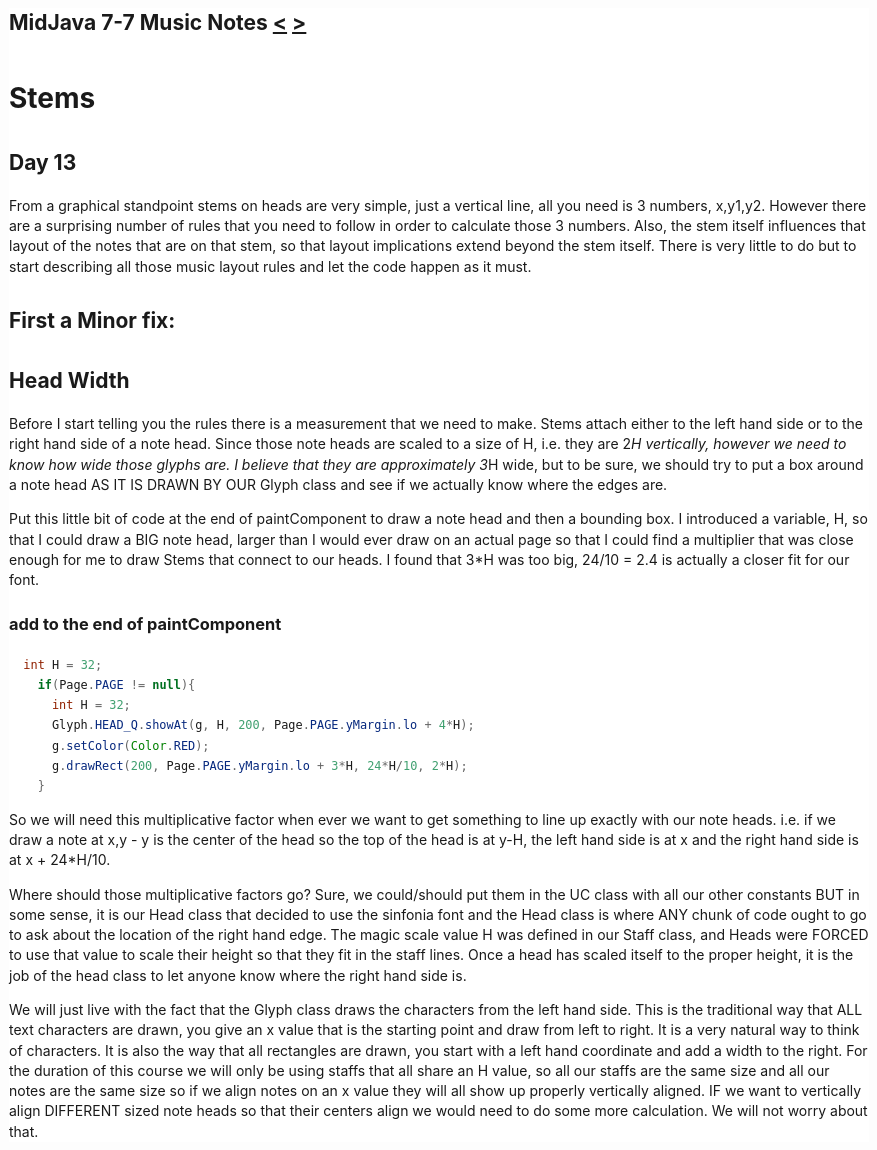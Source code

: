 ## MidJava 7-7 Music Notes [&LT;](MJ0706.md) [&GT;](MJ0708.md)
# Stems
## Day 13

From a graphical standpoint stems on heads are very simple, just a vertical line, all you need is 3 numbers, x,y1,y2. However there are a surprising number of rules that you need to follow in order to calculate those 3 numbers. Also, the stem itself influences that layout of the notes that are on that stem, so that layout implications extend beyond the stem itself. There is very little to do but to start describing all those music layout rules and let the code happen as it must.

## First a Minor fix:
## Head Width
Before I start telling you the rules there is a measurement that we need to make. Stems attach either to the left hand side or to the right hand side of a note head. Since those note heads are scaled to a size of H, i.e. they are 2*H vertically, however we need to know how wide those glyphs are. I believe that they are approximately 3*H wide, but to be sure, we should try to put a box around a note head AS IT IS DRAWN BY OUR Glyph class and see if we actually know where the edges are. 

Put this little bit of code at the end of paintComponent to draw a note head and then a bounding box. I introduced a variable, H, so that I could draw a BIG note head, larger than I would ever draw on an actual page so that I could find a multiplier that was close enough for me to draw Stems that connect to our heads. I found that 3*H was too big, 24/10 = 2.4 is actually a closer fit for our font. 

### add to the end of paintComponent
```java
  int H = 32;
    if(Page.PAGE != null){
      int H = 32;
      Glyph.HEAD_Q.showAt(g, H, 200, Page.PAGE.yMargin.lo + 4*H);
      g.setColor(Color.RED);
      g.drawRect(200, Page.PAGE.yMargin.lo + 3*H, 24*H/10, 2*H);
    }
```

So we will need this multiplicative factor when ever we want to get something to line up exactly with our note heads. i.e. if we draw a note at x,y - y is the center of the head so the top of the head is at y-H, the left hand side is at x and the right hand side is at x + 24*H/10.

Where should those multiplicative factors go? Sure, we could/should put them in the UC class with all our other constants BUT in some sense, it is our Head class that decided to use the sinfonia font and the Head class is where ANY chunk of code ought to go to ask about the location of the right hand edge. The magic scale value H was defined in our Staff class, and Heads were FORCED to use that value to scale their height so that they fit in the staff lines. Once a head has scaled itself to the proper height, it is the job of the head class to let anyone know where the right hand side is.

We will just live with the fact that the Glyph class draws the characters from the left hand side. This is the traditional way that ALL text characters are drawn, you give an x value that is the starting point and draw from left to right. It is a very natural way to think of characters. It is also the way that all rectangles are drawn, you start with a left hand coordinate and add a width to the right. For the duration of this course we will only be using staffs that all share an H value, so all our staffs are the same size and all our notes are the same size so if we align notes on an x value they will all show up properly vertically aligned. IF we want to vertically align DIFFERENT sized note heads so that their centers align we would need to do some more calculation. We will not worry about that.
